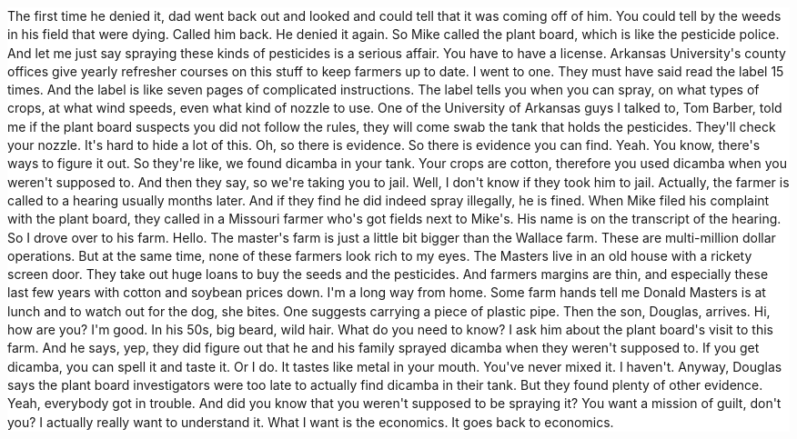The first time he denied it, dad went back out and looked and could tell that it was coming off of him.
You could tell by the weeds in his field that were dying.
Called him back. He denied it again.
So Mike called the plant board, which is like the pesticide police.
And let me just say spraying these kinds of pesticides is a serious affair.
You have to have a license.
Arkansas University's county offices give yearly refresher courses on this stuff to keep farmers up to date.
I went to one. They must have said read the label 15 times.
And the label is like seven pages of complicated instructions.
The label tells you when you can spray, on what types of crops, at what wind speeds, even what kind of nozzle to use.
One of the University of Arkansas guys I talked to, Tom Barber, told me if the plant board suspects you did not follow the rules,
they will come swab the tank that holds the pesticides.
They'll check your nozzle.
It's hard to hide a lot of this.
Oh, so there is evidence.
So there is evidence you can find. Yeah.
You know, there's ways to figure it out.
So they're like, we found dicamba in your tank.
Your crops are cotton, therefore you used dicamba when you weren't supposed to.
And then they say, so we're taking you to jail.
Well, I don't know if they took him to jail.
Actually, the farmer is called to a hearing usually months later.
And if they find he did indeed spray illegally, he is fined.
When Mike filed his complaint with the plant board, they called in a Missouri farmer who's got fields next to Mike's.
His name is on the transcript of the hearing.
So I drove over to his farm.
Hello.
The master's farm is just a little bit bigger than the Wallace farm.
These are multi-million dollar operations.
But at the same time, none of these farmers look rich to my eyes.
The Masters live in an old house with a rickety screen door.
They take out huge loans to buy the seeds and the pesticides.
And farmers margins are thin, and especially these last few years with cotton and soybean prices down.
I'm a long way from home.
Some farm hands tell me Donald Masters is at lunch and to watch out for the dog, she bites.
One suggests carrying a piece of plastic pipe.
Then the son, Douglas, arrives.
Hi, how are you?
I'm good.
In his 50s, big beard, wild hair.
What do you need to know?
I ask him about the plant board's visit to this farm.
And he says, yep, they did figure out that he and his family sprayed dicamba when they weren't supposed to.
If you get dicamba, you can spell it and taste it.
Or I do.
It tastes like metal in your mouth.
You've never mixed it.
I haven't.
Anyway, Douglas says the plant board investigators were too late to actually find dicamba in their tank.
But they found plenty of other evidence.
Yeah, everybody got in trouble.
And did you know that you weren't supposed to be spraying it?
You want a mission of guilt, don't you?
I actually really want to understand it.
What I want is the economics.
It goes back to economics.